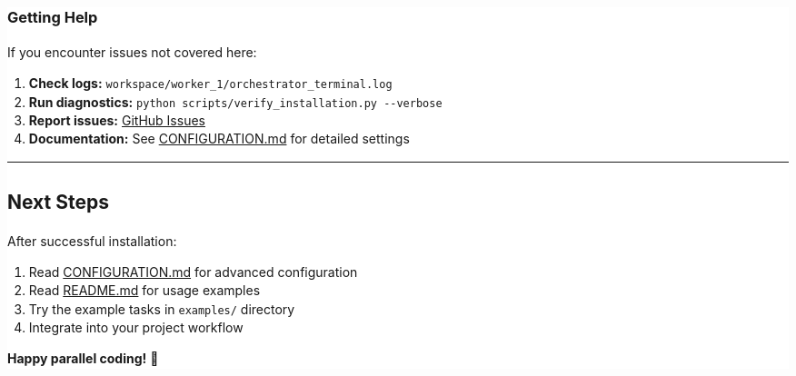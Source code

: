 ### Getting Help

If you encounter issues not covered here:

1. **Check logs:** `workspace/worker_1/orchestrator_terminal.log`
2. **Run diagnostics:** `python scripts/verify_installation.py --verbose`
3. **Report issues:** [GitHub Issues](https://github.com/Xeon-774/parallel-coding/issues)
4. **Documentation:** See [CONFIGURATION.md](CONFIGURATION.md) for detailed settings

---

## Next Steps

After successful installation:

1. Read [CONFIGURATION.md](CONFIGURATION.md) for advanced configuration
2. Read [README.md](README.md) for usage examples
3. Try the example tasks in `examples/` directory
4. Integrate into your project workflow

**Happy parallel coding!** 🚀
